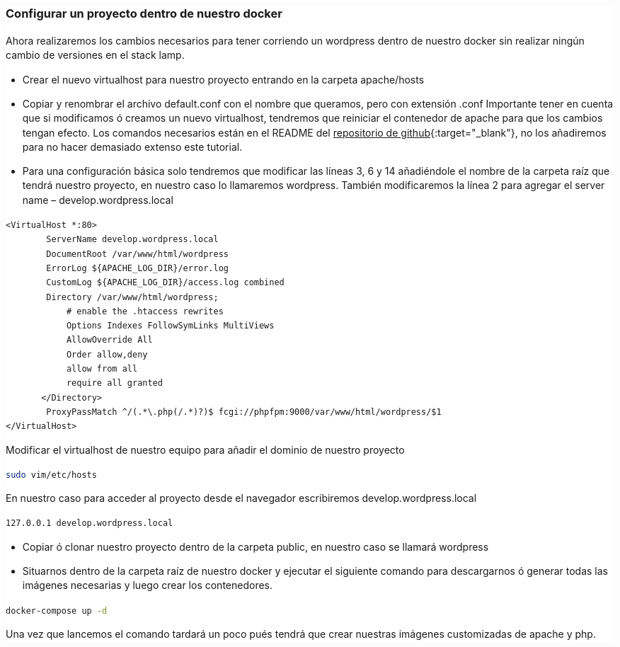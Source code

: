 ### Configurar un proyecto dentro de nuestro docker ###
Ahora realizaremos los cambios necesarios para tener corriendo un wordpress dentro de nuestro docker sin realizar ningún cambio de versiones en el stack lamp.

- Crear el nuevo virtualhost para nuestro proyecto entrando en la carpeta apache/hosts

- Copiar y renombrar el archivo default.conf con el nombre que queramos, pero con extensión .conf
Importante tener en cuenta que si modificamos ó creamos un nuevo virtualhost, tendremos que reiniciar el contenedor de apache para que los cambios tengan efecto. Los comandos necesarios están en el README del [repositorio de github](https://github.com/n0ni0/docker-lamp){:target="_blank"}, no los añadiremos para no hacer demasiado extenso este tutorial.

- Para una configuración básica solo tendremos que modificar las líneas 3, 6 y 14 añadiéndole el nombre de la carpeta raíz que tendrá nuestro proyecto, en nuestro caso lo llamaremos wordpress. También modificaremos la línea 2 para agregar el server name – develop.wordpress.local

```
<VirtualHost *:80>
        ServerName develop.wordpress.local
        DocumentRoot /var/www/html/wordpress
        ErrorLog ${APACHE_LOG_DIR}/error.log
        CustomLog ${APACHE_LOG_DIR}/access.log combined
        Directory /var/www/html/wordpress;
            # enable the .htaccess rewrites
            Options Indexes FollowSymLinks MultiViews
            AllowOverride All
            Order allow,deny
            allow from all
            require all granted
       </Directory>
        ProxyPassMatch ^/(.*\.php(/.*)?)$ fcgi://phpfpm:9000/var/www/html/wordpress/$1
</VirtualHost>
```

Modificar el virtualhost de nuestro equipo para añadir el dominio de nuestro proyecto
```bash
sudo vim/etc/hosts
```

En nuestro caso para acceder al proyecto desde el navegador escribiremos develop.wordpress.local
```bash
127.0.0.1 develop.wordpress.local
```

- Copiar ó clonar nuestro proyecto dentro de la carpeta public, en nuestro caso se llamará wordpress

- Situarnos dentro de la carpeta raíz de nuestro docker y ejecutar el siguiente comando para descargarnos ó generar todas las imágenes necesarias y luego crear los contenedores.
```bash
docker-compose up -d
```

Una vez que lancemos el comando tardará un poco pués tendrá que crear nuestras imágenes customizadas de apache y php.
